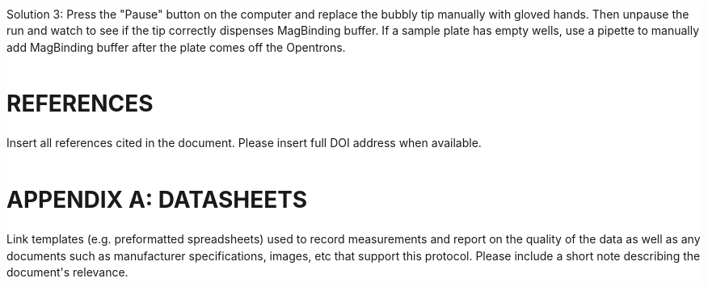    Solution 3: Press the "Pause" button on the computer and replace the bubbly tip manually with gloved hands. Then unpause the run and watch to see if the tip correctly dispenses MagBinding buffer. If a sample plate has empty wells, use a pipette to manually add MagBinding buffer after the plate comes off the Opentrons.

# REFERENCES

Insert all references cited in the document.
Please insert full DOI address when available.

# APPENDIX A: DATASHEETS

Link templates (e.g. preformatted spreadsheets) used to record measurements and report on the quality of the data as well as any documents such as manufacturer specifications, images, etc that support this protocol. Please include a short note describing the document's relevance.
